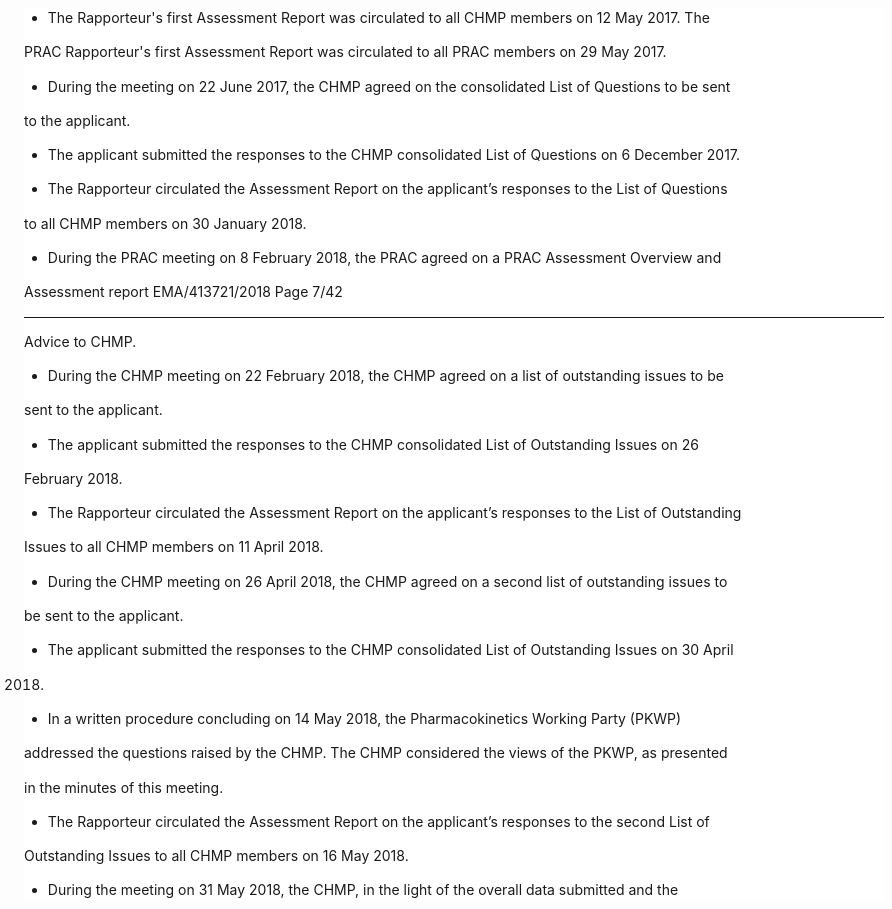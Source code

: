 - The Rapporteur's first Assessment Report was circulated to all CHMP members on 12 May 2017. The

PRAC Rapporteur's first Assessment Report was circulated to all PRAC members on 29 May 2017.

- During the meeting on 22 June 2017, the CHMP agreed on the consolidated List of Questions to be sent

to the applicant.

- The applicant submitted the responses to the CHMP consolidated List of Questions on 6 December 2017.

- The Rapporteur circulated the Assessment Report on the applicant’s responses to the List of Questions

to all CHMP members on 30 January 2018.

- During the PRAC meeting on 8 February 2018, the PRAC agreed on a PRAC Assessment Overview and

Assessment report
EMA/413721/2018 Page 7/42


-----

Advice to CHMP.

 - During the CHMP meeting on 22 February 2018, the CHMP agreed on a list of outstanding issues to be

sent to the applicant.

 - The applicant submitted the responses to the CHMP consolidated List of Outstanding Issues on 26

February 2018.

 - The Rapporteur circulated the Assessment Report on the applicant’s responses to the List of Outstanding

Issues to all CHMP members on 11 April 2018.

 - During the CHMP meeting on 26 April 2018, the CHMP agreed on a second list of outstanding issues to

be sent to the applicant.

 - The applicant submitted the responses to the CHMP consolidated List of Outstanding Issues on 30 April

2018.

 - In a written procedure concluding on 14 May 2018, the Pharmacokinetics Working Party (PKWP)

addressed the questions raised by the CHMP. The CHMP considered the views of the PKWP, as presented

in the minutes of this meeting.

 - The Rapporteur circulated the Assessment Report on the applicant’s responses to the second List of

Outstanding Issues to all CHMP members on 16 May 2018.

 - During the meeting on 31 May 2018, the CHMP, in the light of the overall data submitted and the
